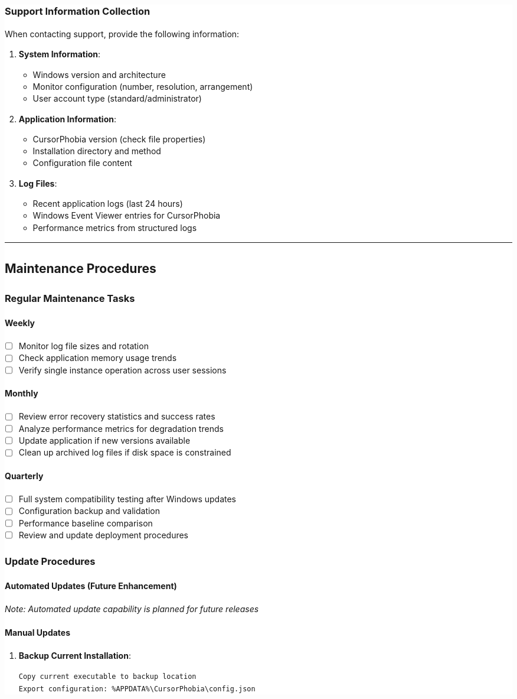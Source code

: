 ### Support Information Collection

When contacting support, provide the following information:

1. **System Information**:
   - Windows version and architecture
   - Monitor configuration (number, resolution, arrangement)
   - User account type (standard/administrator)

2. **Application Information**:
   - CursorPhobia version (check file properties)
   - Installation directory and method
   - Configuration file content

3. **Log Files**:
   - Recent application logs (last 24 hours)
   - Windows Event Viewer entries for CursorPhobia
   - Performance metrics from structured logs

---

## Maintenance Procedures

### Regular Maintenance Tasks

#### Weekly
- [ ] Monitor log file sizes and rotation
- [ ] Check application memory usage trends
- [ ] Verify single instance operation across user sessions

#### Monthly  
- [ ] Review error recovery statistics and success rates
- [ ] Analyze performance metrics for degradation trends
- [ ] Update application if new versions available
- [ ] Clean up archived log files if disk space is constrained

#### Quarterly
- [ ] Full system compatibility testing after Windows updates
- [ ] Configuration backup and validation
- [ ] Performance baseline comparison
- [ ] Review and update deployment procedures

### Update Procedures

#### Automated Updates (Future Enhancement)
*Note: Automated update capability is planned for future releases*

#### Manual Updates
1. **Backup Current Installation**:
   ```
   Copy current executable to backup location
   Export configuration: %APPDATA%\CursorPhobia\config.json
   ```
